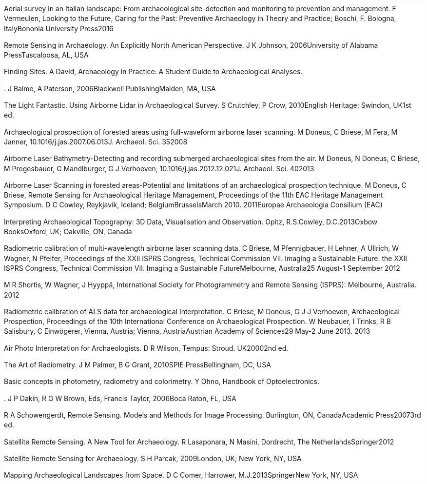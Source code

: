 Aerial survey in an Italian landscape: From archaeological site-detection and monitoring to prevention and management. F Vermeulen, Looking to the Future, Caring for the Past: Preventive Archaeology in Theory and Practice; Boschi, F. Bologna, ItalyBononia University Press2016

Remote Sensing in Archaeology. An Explicitly North American Perspective. J K Johnson, 2006University of Alabama PressTuscaloosa, AL, USA

Finding Sites. A David, Archaeology in Practice: A Student Guide to Archaeological Analyses. 

. J Balme, A Paterson, 2006Blackwell PublishingMalden, MA, USA

The Light Fantastic. Using Airborne Lidar in Archaeological Survey. S Crutchley, P Crow, 2010English Heritage; Swindon, UK1st ed.

Archaeological prospection of forested areas using full-waveform airborne laser scanning. M Doneus, C Briese, M Fera, M Janner, 10.1016/j.jas.2007.06.013J. Archaeol. Sci. 352008

Airborne Laser Bathymetry-Detecting and recording submerged archaeological sites from the air. M Doneus, N Doneus, C Briese, M Pregesbauer, G Mandlburger, G J Verhoeven, 10.1016/j.jas.2012.12.021J. Archaeol. Sci. 402013

Airborne Laser Scanning in forested areas-Potential and limitations of an archaeological prospection technique. M Doneus, C Briese, Remote Sensing for Archaeological Heritage Management, Proceedings of the 11th EAC Heritage Management Symposium. D C Cowley, Reykjavík, Iceland; BelgiumBrusselsMarch 2010. 2011Europae Archaeologia Consilium (EAC)

Interpreting Archaeological Topography: 3D Data, Visualisation and Observation. Opitz, R.S.Cowley, D.C.2013Oxbow BooksOxford, UK; Oakville, ON, Canada

Radiometric calibration of multi-wavelength airborne laser scanning data. C Briese, M Pfennigbauer, H Lehner, A Ullrich, W Wagner, N Pfeifer, Proceedings of the XXII ISPRS Congress, Technical Commission VII. Imaging a Sustainable Future. the XXII ISPRS Congress, Technical Commission VII. Imaging a Sustainable FutureMelbourne, Australia25 August-1 September 2012

M R Shortis, W Wagner, J Hyyppä, International Society for Photogrammetry and Remote Sensing (ISPRS): Melbourne, Australia. 2012

Radiometric calibration of ALS data for archaeological Interpretation. C Briese, M Doneus, G J J Verhoeven, Archaeological Prospection, Proceedings of the 10th International Conference on Archaeological Prospection. W Neubauer, I Trinks, R B Salisbury, C Einwögerer, Vienna, Austria; Vienna, AustriaAustrian Academy of Sciences29 May-2 June 2013. 2013

Air Photo Interpretation for Archaeologists. D R Wilson, Tempus: Stroud. UK20002nd ed.

The Art of Radiometry. J M Palmer, B G Grant, 2010SPIE PressBellingham, DC, USA

Basic concepts in photometry, radiometry and colorimetry. Y Ohno, Handbook of Optoelectronics. 

. J P Dakin, R G W Brown, Eds, Francis Taylor, 2006Boca Raton, FL, USA

R A Schowengerdt, Remote Sensing. Models and Methods for Image Processing. Burlington, ON, CanadaAcademic Press20073rd ed.

Satellite Remote Sensing. A New Tool for Archaeology. R Lasaponara, N Masini, Dordrecht, The NetherlandsSpringer2012

Satellite Remote Sensing for Archaeology. S H Parcak, 2009London, UK; New York, NY, USA

Mapping Archaeological Landscapes from Space. D C Comer, Harrower, M.J.2013SpringerNew York, NY, USA
